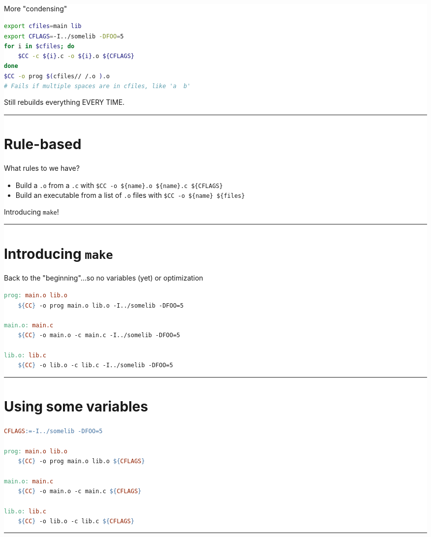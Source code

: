 More "condensing"

```bash
export cfiles=main lib
export CFLAGS=-I../somelib -DFOO=5
for i in $cfiles; do
	$CC -c ${i}.c -o ${i}.o ${CFLAGS}
done
$CC -o prog $(cfiles// /.o ).o
# Fails if multiple spaces are in cfiles, like 'a  b'
```

Still rebuilds everything EVERY TIME.

---

# Rule-based

What rules to we have?

- Build a `.o` from a `.c` with `$CC -o ${name}.o ${name}.c ${CFLAGS}`
- Build an executable from a list of `.o` files with `$CC -o ${name} ${files}`

Introducing `make`!

---

# Introducing `make`

Back to the "beginning"...so no variables (yet) or optimization

```makefile
prog: main.o lib.o
	${CC} -o prog main.o lib.o -I../somelib -DFOO=5

main.o: main.c
	${CC} -o main.o -c main.c -I../somelib -DFOO=5

lib.o: lib.c
	${CC} -o lib.o -c lib.c -I../somelib -DFOO=5
```

---

# Using some variables

```makefile
CFLAGS:=-I../somelib -DFOO=5

prog: main.o lib.o
	${CC} -o prog main.o lib.o ${CFLAGS}

main.o: main.c
	${CC} -o main.o -c main.c ${CFLAGS}

lib.o: lib.c
	${CC} -o lib.o -c lib.c ${CFLAGS}
```

---